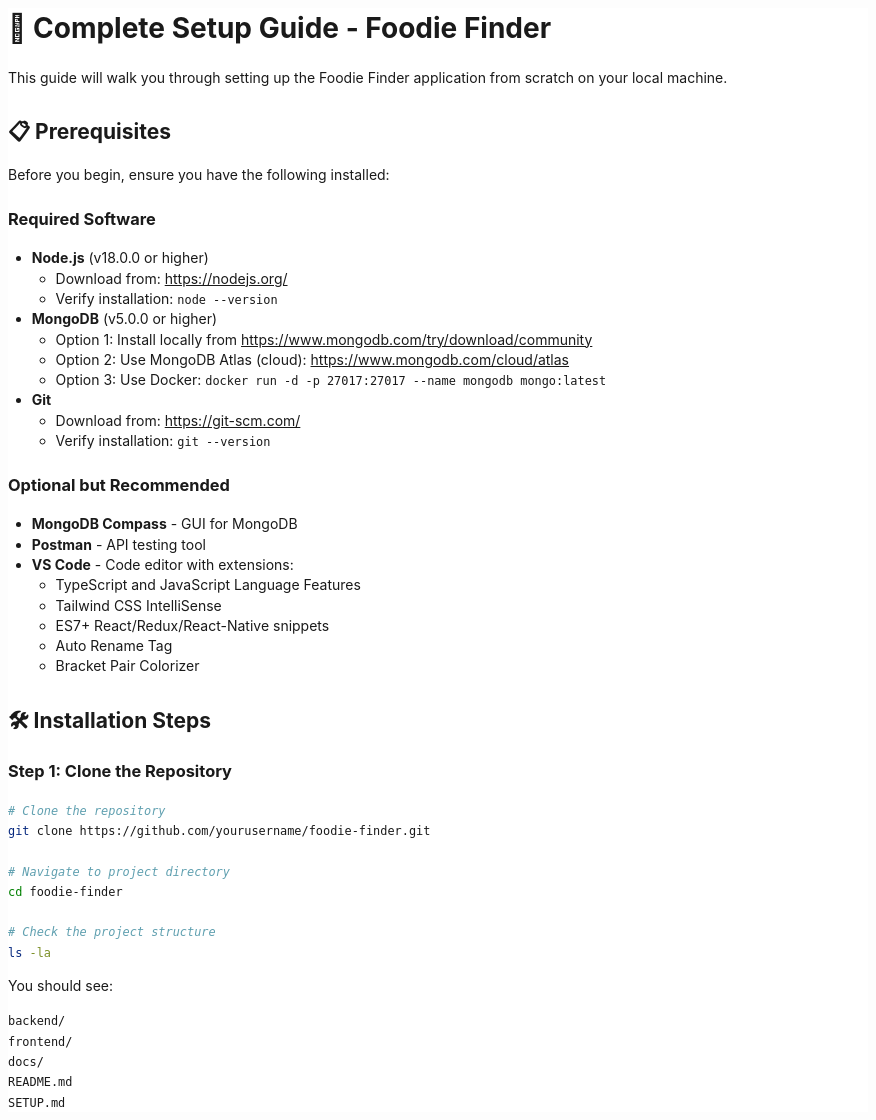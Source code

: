 # 🚀 Complete Setup Guide - Foodie Finder

This guide will walk you through setting up the Foodie Finder application from scratch on your local machine.

## 📋 Prerequisites

Before you begin, ensure you have the following installed:

### Required Software
- **Node.js** (v18.0.0 or higher)
  - Download from: https://nodejs.org/
  - Verify installation: `node --version`
- **MongoDB** (v5.0.0 or higher)
  - Option 1: Install locally from https://www.mongodb.com/try/download/community
  - Option 2: Use MongoDB Atlas (cloud): https://www.mongodb.com/cloud/atlas
  - Option 3: Use Docker: `docker run -d -p 27017:27017 --name mongodb mongo:latest`
- **Git**
  - Download from: https://git-scm.com/
  - Verify installation: `git --version`

### Optional but Recommended
- **MongoDB Compass** - GUI for MongoDB
- **Postman** - API testing tool
- **VS Code** - Code editor with extensions:
  - TypeScript and JavaScript Language Features
  - Tailwind CSS IntelliSense
  - ES7+ React/Redux/React-Native snippets
  - Auto Rename Tag
  - Bracket Pair Colorizer

## 🛠 Installation Steps

### Step 1: Clone the Repository

```bash
# Clone the repository
git clone https://github.com/yourusername/foodie-finder.git

# Navigate to project directory
cd foodie-finder

# Check the project structure
ls -la
```

You should see:
```
backend/
frontend/
docs/
README.md
SETUP.md
```
